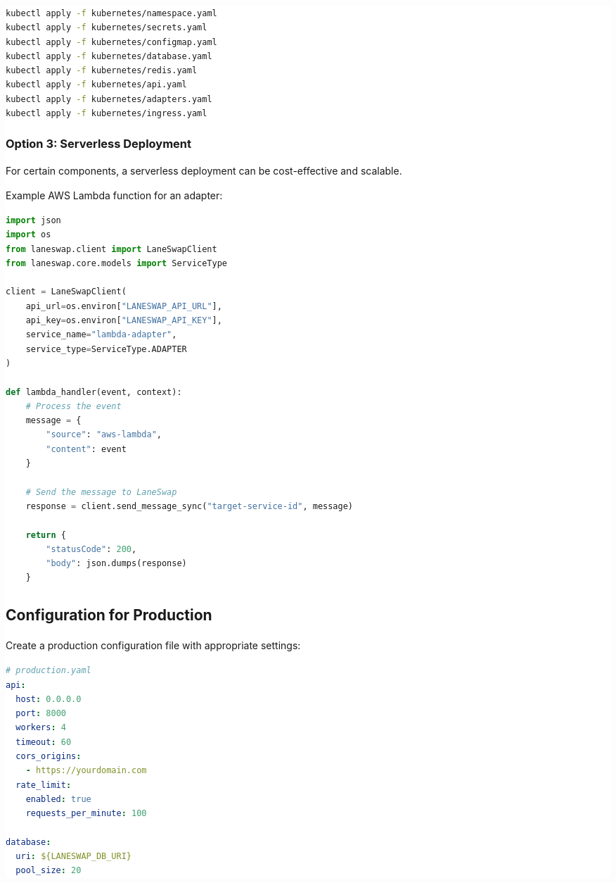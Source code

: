```bash
kubectl apply -f kubernetes/namespace.yaml
kubectl apply -f kubernetes/secrets.yaml
kubectl apply -f kubernetes/configmap.yaml
kubectl apply -f kubernetes/database.yaml
kubectl apply -f kubernetes/redis.yaml
kubectl apply -f kubernetes/api.yaml
kubectl apply -f kubernetes/adapters.yaml
kubectl apply -f kubernetes/ingress.yaml
```

### Option 3: Serverless Deployment

For certain components, a serverless deployment can be cost-effective and scalable.

Example AWS Lambda function for an adapter:

```python
import json
import os
from laneswap.client import LaneSwapClient
from laneswap.core.models import ServiceType

client = LaneSwapClient(
    api_url=os.environ["LANESWAP_API_URL"],
    api_key=os.environ["LANESWAP_API_KEY"],
    service_name="lambda-adapter",
    service_type=ServiceType.ADAPTER
)

def lambda_handler(event, context):
    # Process the event
    message = {
        "source": "aws-lambda",
        "content": event
    }
    
    # Send the message to LaneSwap
    response = client.send_message_sync("target-service-id", message)
    
    return {
        "statusCode": 200,
        "body": json.dumps(response)
    }
```

## Configuration for Production

Create a production configuration file with appropriate settings:

```yaml
# production.yaml
api:
  host: 0.0.0.0
  port: 8000
  workers: 4
  timeout: 60
  cors_origins:
    - https://yourdomain.com
  rate_limit:
    enabled: true
    requests_per_minute: 100

database:
  uri: ${LANESWAP_DB_URI}
  pool_size: 20
```
